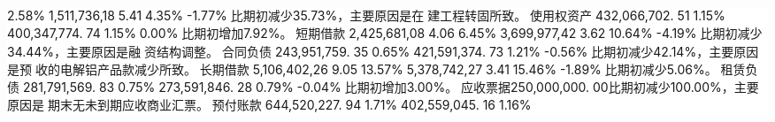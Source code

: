 2.58%
1,511,736,18
5.41
4.35%
-1.77%
比期初减少35.73%，主要原因是在
建工程转固所致。
使用权资产
432,066,702.
51
1.15%
400,347,774.
74
1.15%
0.00%
比期初增加7.92%。
短期借款
2,425,681,08
4.06
6.45%
3,699,977,42
3.62
10.64%
-4.19%
比期初减少34.44%，主要原因是融
资结构调整。
合同负债
243,951,759.
35
0.65%
421,591,374.
73
1.21%
-0.56%
比期初减少42.14%，主要原因是预
收的电解铝产品款减少所致。
长期借款
5,106,402,26
9.05
13.57%
5,378,742,27
3.41
15.46%
-1.89%
比期初减少5.06%。
租赁负债
281,791,569.
83
0.75%
273,591,846.
28
0.79%
-0.04%
比期初增加3.00%。
应收票据250,000,000.
00比期初减少100.00%，主要原因是
期末无未到期应收商业汇票。
预付账款
644,520,227.
94
1.71%
402,559,045.
16
1.16%